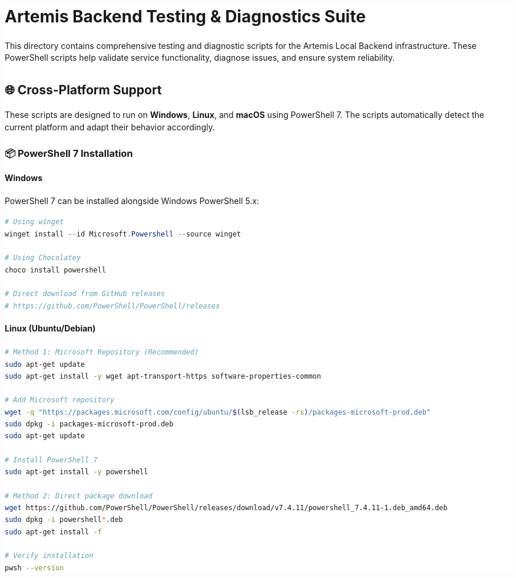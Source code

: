 # Artemis Backend Testing & Diagnostics Suite

This directory contains comprehensive testing and diagnostic scripts for the Artemis Local Backend infrastructure. These PowerShell scripts help validate service functionality, diagnose issues, and ensure system reliability.

## 🌐 Cross-Platform Support

These scripts are designed to run on **Windows**, **Linux**, and **macOS** using PowerShell 7. The scripts automatically detect the current platform and adapt their behavior accordingly.

### 📦 PowerShell 7 Installation

#### Windows
PowerShell 7 can be installed alongside Windows PowerShell 5.x:

```powershell
# Using winget
winget install --id Microsoft.Powershell --source winget

# Using Chocolatey
choco install powershell

# Direct download from GitHub releases
# https://github.com/PowerShell/PowerShell/releases
```

#### Linux (Ubuntu/Debian)
```bash
# Method 1: Microsoft Repository (Recommended)
sudo apt-get update
sudo apt-get install -y wget apt-transport-https software-properties-common

# Add Microsoft repository
wget -q "https://packages.microsoft.com/config/ubuntu/$(lsb_release -rs)/packages-microsoft-prod.deb"
sudo dpkg -i packages-microsoft-prod.deb
sudo apt-get update

# Install PowerShell 7
sudo apt-get install -y powershell

# Method 2: Direct package download
wget https://github.com/PowerShell/PowerShell/releases/download/v7.4.11/powershell_7.4.11-1.deb_amd64.deb
sudo dpkg -i powershell*.deb
sudo apt-get install -f

# Verify installation
pwsh --version
```
